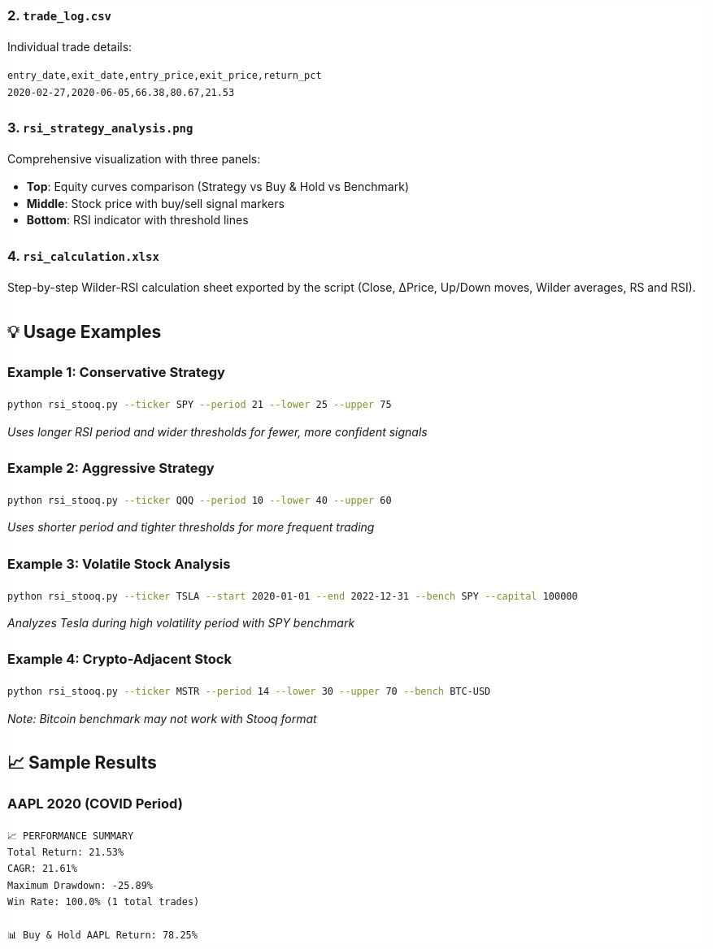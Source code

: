### 2. `trade_log.csv`
Individual trade details:
```csv
entry_date,exit_date,entry_price,exit_price,return_pct
2020-02-27,2020-06-05,66.38,80.67,21.53
```

### 3. `rsi_strategy_analysis.png`
Comprehensive visualization with three panels:
- **Top**: Equity curves comparison (Strategy vs Buy & Hold vs Benchmark)
- **Middle**: Stock price with buy/sell signal markers
- **Bottom**: RSI indicator with threshold lines

### 4. `rsi_calculation.xlsx`
Step-by-step Wilder-RSI calculation sheet exported by the script (Close, ΔPrice, Up/Down moves, Wilder averages, RS and RSI).

## 💡 Usage Examples

### Example 1: Conservative Strategy
```bash
python rsi_stooq.py --ticker SPY --period 21 --lower 25 --upper 75
```
*Uses longer RSI period and wider thresholds for fewer, more confident signals*

### Example 2: Aggressive Strategy
```bash
python rsi_stooq.py --ticker QQQ --period 10 --lower 40 --upper 60
```
*Uses shorter period and tighter thresholds for more frequent trading*

### Example 3: Volatile Stock Analysis
```bash
python rsi_stooq.py --ticker TSLA --start 2020-01-01 --end 2022-12-31 --bench SPY --capital 100000
```
*Analyzes Tesla during high volatility period with SPY benchmark*

### Example 4: Crypto-Adjacent Stock
```bash
python rsi_stooq.py --ticker MSTR --period 14 --lower 30 --upper 70 --bench BTC-USD
```
*Note: Bitcoin benchmark may not work with Stooq format*

## 📈 Sample Results

### AAPL 2020 (COVID Period)
```
📈 PERFORMANCE SUMMARY
Total Return: 21.53%
CAGR: 21.61%
Maximum Drawdown: -25.89%
Win Rate: 100.0% (1 total trades)

📊 Buy & Hold AAPL Return: 78.25%
```
